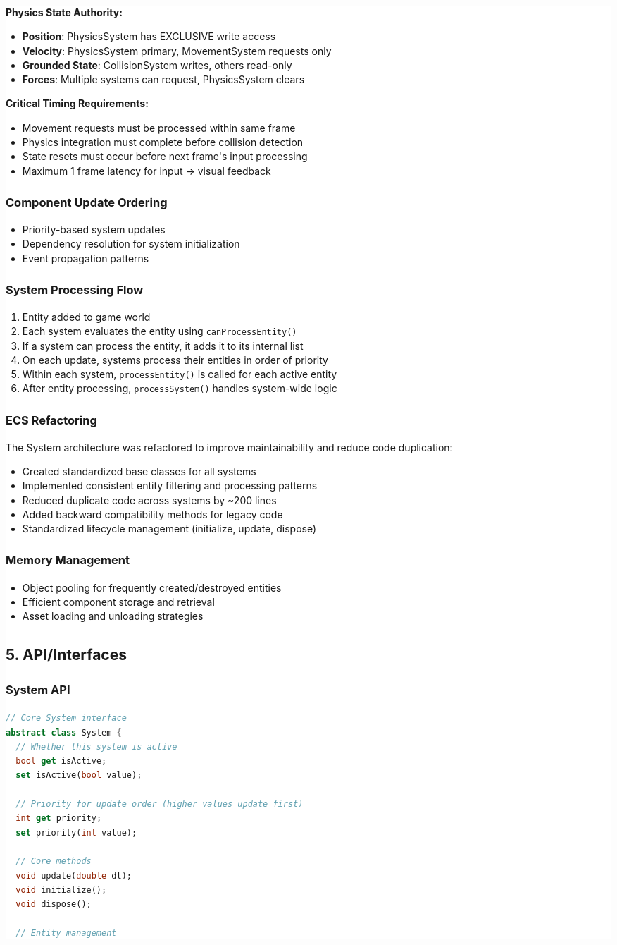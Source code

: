 **Physics State Authority:**

- **Position**: PhysicsSystem has EXCLUSIVE write access
- **Velocity**: PhysicsSystem primary, MovementSystem requests only
- **Grounded State**: CollisionSystem writes, others read-only
- **Forces**: Multiple systems can request, PhysicsSystem clears

**Critical Timing Requirements:**

- Movement requests must be processed within same frame
- Physics integration must complete before collision detection
- State resets must occur before next frame's input processing
- Maximum 1 frame latency for input → visual feedback

### Component Update Ordering

- Priority-based system updates
- Dependency resolution for system initialization
- Event propagation patterns

### System Processing Flow

1. Entity added to game world
2. Each system evaluates the entity using `canProcessEntity()`
3. If a system can process the entity, it adds it to its internal list
4. On each update, systems process their entities in order of priority
5. Within each system, `processEntity()` is called for each active entity
6. After entity processing, `processSystem()` handles system-wide logic

### ECS Refactoring

The System architecture was refactored to improve maintainability and reduce code duplication:

- Created standardized base classes for all systems
- Implemented consistent entity filtering and processing patterns
- Reduced duplicate code across systems by ~200 lines
- Added backward compatibility methods for legacy code
- Standardized lifecycle management (initialize, update, dispose)

### Memory Management

- Object pooling for frequently created/destroyed entities
- Efficient component storage and retrieval
- Asset loading and unloading strategies

## 5. API/Interfaces

### System API

```dart
// Core System interface
abstract class System {
  // Whether this system is active
  bool get isActive;
  set isActive(bool value);

  // Priority for update order (higher values update first)
  int get priority;
  set priority(int value);

  // Core methods
  void update(double dt);
  void initialize();
  void dispose();

  // Entity management
```